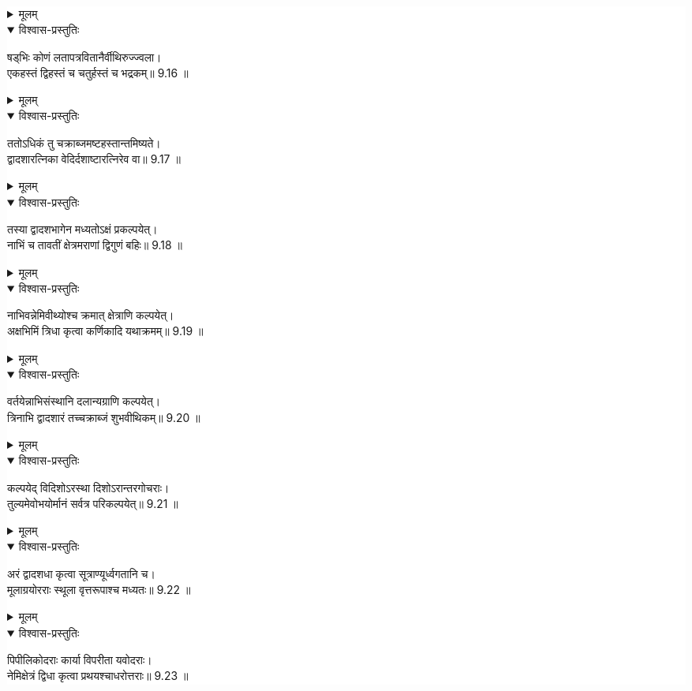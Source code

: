 <details><summary>मूलम्</summary></details>

<details open><summary>विश्वास-प्रस्तुतिः</summary>

षड्‌भिः कोणं लतापत्रवितानैर्वीथिरुज्ज्वला।  
एकहस्तं द्विहस्तं च चतुर्हस्तं च भद्रकम्॥ 9.16 ॥
</details>

<details><summary>मूलम्</summary></details>

<details open><summary>विश्वास-प्रस्तुतिः</summary>

ततोऽधिकं तु चक्राब्जमष्टहस्तान्तमिष्यते।  
द्वादशारत्निका वेदिर्दशाष्टारत्निरेव वा॥ 9.17 ॥
</details>

<details><summary>मूलम्</summary></details>

<details open><summary>विश्वास-प्रस्तुतिः</summary>

तस्या द्वादशभागेन मध्यतोऽक्षं प्रकल्पयेत्।  
नाभिं च तावतीं क्षेत्रमराणां द्विगुणं बहिः॥ 9.18 ॥
</details>

<details><summary>मूलम्</summary></details>

<details open><summary>विश्वास-प्रस्तुतिः</summary>

नाभिवन्नेमिवीथ्योश्च क्रमात् क्षेत्राणि कल्पयेत्।  
अक्षभिमिं त्रिधा कृत्वा कर्णिकादि यथाक्रमम्॥ 9.19 ॥
</details>

<details><summary>मूलम्</summary></details>

<details open><summary>विश्वास-प्रस्तुतिः</summary>

वर्तयेन्नाभिसंस्थानि दलान्यग्राणि कल्पयेत्।  
त्रिनाभि द्वादशारं तच्चक्राब्जं शुभवीथिकम्॥ 9.20 ॥
</details>

<details><summary>मूलम्</summary></details>

<details open><summary>विश्वास-प्रस्तुतिः</summary>

कल्पयेद् विदिशोऽरस्था दिशोऽरान्तरगोचराः।  
तुल्यमेवोभयोर्मानं सर्वत्र परिकल्पयेत्॥ 9.21 ॥
</details>

<details><summary>मूलम्</summary></details>

<details open><summary>विश्वास-प्रस्तुतिः</summary>

अरं द्वादशधा कृत्वा सूत्राण्यूर्ध्वगतानि च।  
मूलाग्रयोरराः स्थूला वृत्तरूपाश्च मध्यतः॥ 9.22 ॥
</details>

<details><summary>मूलम्</summary></details>

<details open><summary>विश्वास-प्रस्तुतिः</summary>

पिपीलिकोदराः कार्या विपरीता यवोदराः।  
नेमिक्षेत्रं द्विधा कृत्वा प्रथयश्चाधरोत्तराः॥ 9.23 ॥
</details>
